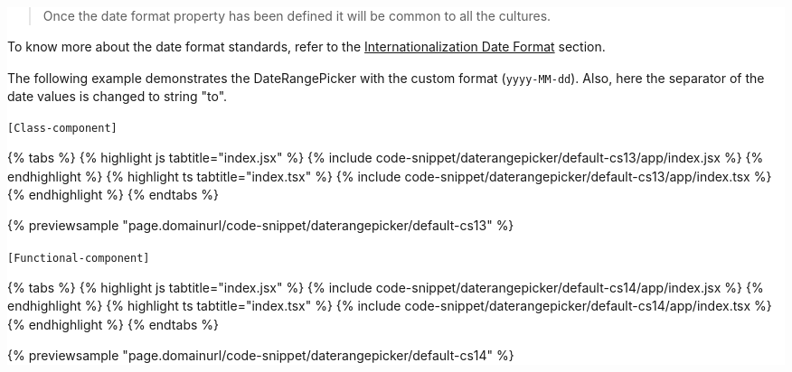 >Once the date format property has been defined it will be common to all the cultures.

To know more about the date format standards, refer to the [Internationalization Date Format](http://ej2.syncfusion.com/documentation/base/internationalization/) section.

The following example demonstrates the DateRangePicker with the custom format (`yyyy-MM-dd`). Also, here the separator of the date values is changed to string "to".

`[Class-component]`

{% tabs %}
{% highlight js tabtitle="index.jsx" %}
{% include code-snippet/daterangepicker/default-cs13/app/index.jsx %}
{% endhighlight %}
{% highlight ts tabtitle="index.tsx" %}
{% include code-snippet/daterangepicker/default-cs13/app/index.tsx %}
{% endhighlight %}
{% endtabs %}

 {% previewsample "page.domainurl/code-snippet/daterangepicker/default-cs13" %}

`[Functional-component]`

{% tabs %}
{% highlight js tabtitle="index.jsx" %}
{% include code-snippet/daterangepicker/default-cs14/app/index.jsx %}
{% endhighlight %}
{% highlight ts tabtitle="index.tsx" %}
{% include code-snippet/daterangepicker/default-cs14/app/index.tsx %}
{% endhighlight %}
{% endtabs %}

 {% previewsample "page.domainurl/code-snippet/daterangepicker/default-cs14" %}
